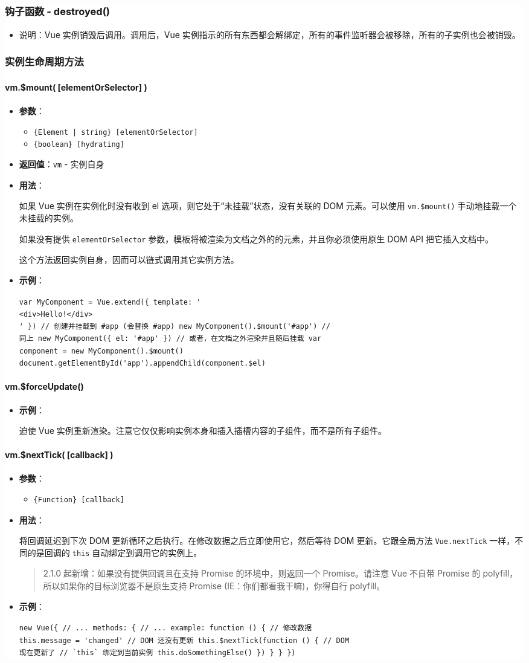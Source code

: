 ### 钩子函数 - destroyed()

- 说明：Vue 实例销毁后调用。调用后，Vue 实例指示的所有东西都会解绑定，所有的事件监听器会被移除，所有的子实例也会被销毁。

### 实例生命周期方法

#### vm.\$mount( [elementOrSelector] )

- **参数**：

  - `{Element | string} [elementOrSelector]`
  - `{boolean} [hydrating]`

- **返回值**：`vm` - 实例自身

- **用法**：

  如果 Vue 实例在实例化时没有收到 el 选项，则它处于“未挂载”状态，没有关联的 DOM 元素。可以使用 `vm.$mount()` 手动地挂载一个未挂载的实例。

  如果没有提供 `elementOrSelector` 参数，模板将被渲染为文档之外的的元素，并且你必须使用原生 DOM API 把它插入文档中。

  这个方法返回实例自身，因而可以链式调用其它实例方法。

- **示例**：

  ```vue
  var MyComponent = Vue.extend({ template: '
  <div>Hello!</div>
  ' }) // 创建并挂载到 #app (会替换 #app) new MyComponent().$mount('#app') //
  同上 new MyComponent({ el: '#app' }) // 或者，在文档之外渲染并且随后挂载 var
  component = new MyComponent().$mount()
  document.getElementById('app').appendChild(component.$el)
  ```

#### vm.\$forceUpdate()

- **示例**：

  迫使 Vue 实例重新渲染。注意它仅仅影响实例本身和插入插槽内容的子组件，而不是所有子组件。

#### vm.\$nextTick( [callback] )

- **参数**：

  - `{Function} [callback]`

- **用法**：

  将回调延迟到下次 DOM 更新循环之后执行。在修改数据之后立即使用它，然后等待 DOM 更新。它跟全局方法 `Vue.nextTick` 一样，不同的是回调的 `this` 自动绑定到调用它的实例上。

  > 2.1.0 起新增：如果没有提供回调且在支持 Promise 的环境中，则返回一个 Promise。请注意 Vue 不自带 Promise 的 polyfill，所以如果你的目标浏览器不是原生支持 Promise (IE：你们都看我干嘛)，你得自行 polyfill。

- **示例**：

  ```vue
  new Vue({ // ... methods: { // ... example: function () { // 修改数据
  this.message = 'changed' // DOM 还没有更新 this.$nextTick(function () { // DOM
  现在更新了 // `this` 绑定到当前实例 this.doSomethingElse() }) } } })
  ```
